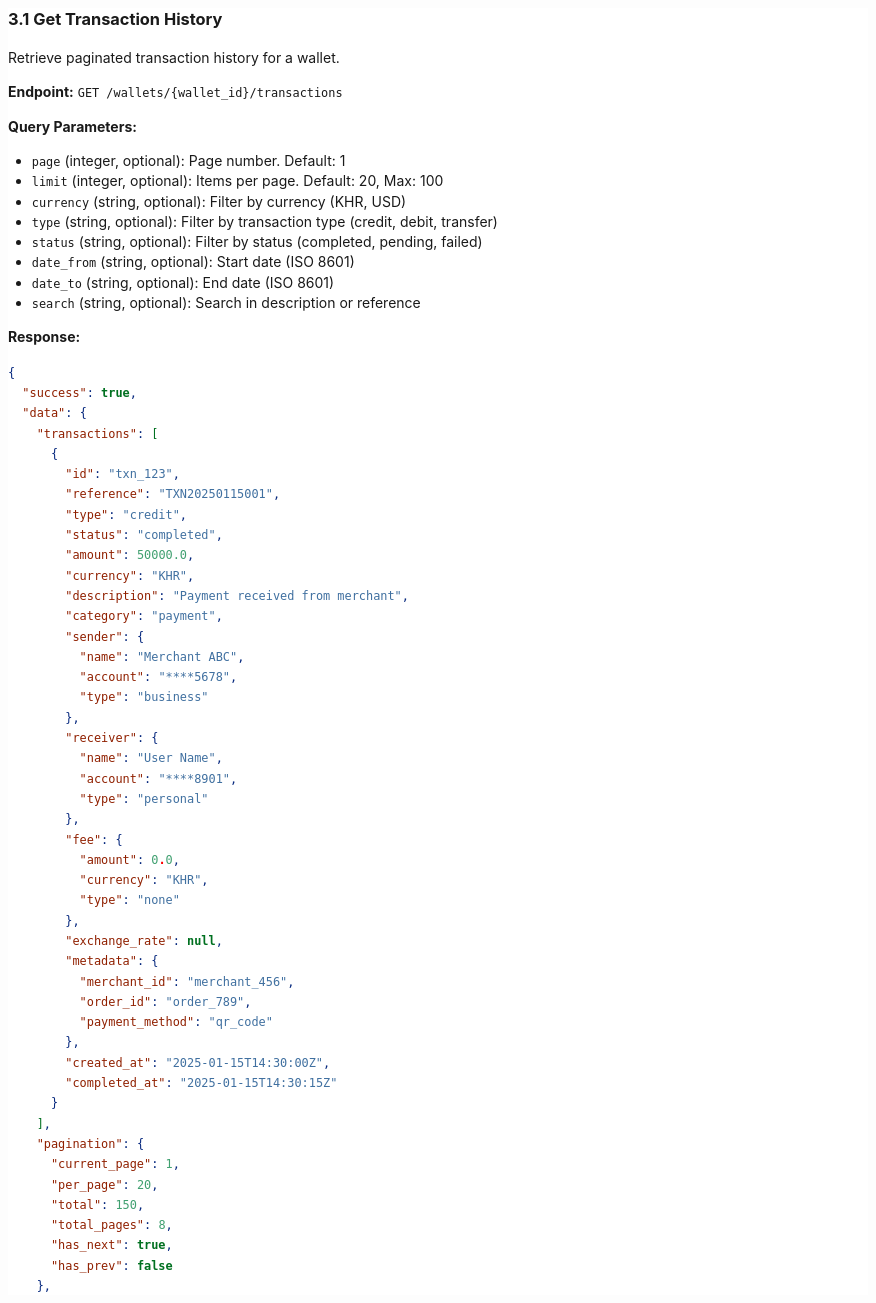 ### 3.1 Get Transaction History

Retrieve paginated transaction history for a wallet.

**Endpoint:** `GET /wallets/{wallet_id}/transactions`

**Query Parameters:**

- `page` (integer, optional): Page number. Default: 1
- `limit` (integer, optional): Items per page. Default: 20, Max: 100
- `currency` (string, optional): Filter by currency (KHR, USD)
- `type` (string, optional): Filter by transaction type (credit, debit, transfer)
- `status` (string, optional): Filter by status (completed, pending, failed)
- `date_from` (string, optional): Start date (ISO 8601)
- `date_to` (string, optional): End date (ISO 8601)
- `search` (string, optional): Search in description or reference

**Response:**

```json
{
  "success": true,
  "data": {
    "transactions": [
      {
        "id": "txn_123",
        "reference": "TXN20250115001",
        "type": "credit",
        "status": "completed",
        "amount": 50000.0,
        "currency": "KHR",
        "description": "Payment received from merchant",
        "category": "payment",
        "sender": {
          "name": "Merchant ABC",
          "account": "****5678",
          "type": "business"
        },
        "receiver": {
          "name": "User Name",
          "account": "****8901",
          "type": "personal"
        },
        "fee": {
          "amount": 0.0,
          "currency": "KHR",
          "type": "none"
        },
        "exchange_rate": null,
        "metadata": {
          "merchant_id": "merchant_456",
          "order_id": "order_789",
          "payment_method": "qr_code"
        },
        "created_at": "2025-01-15T14:30:00Z",
        "completed_at": "2025-01-15T14:30:15Z"
      }
    ],
    "pagination": {
      "current_page": 1,
      "per_page": 20,
      "total": 150,
      "total_pages": 8,
      "has_next": true,
      "has_prev": false
    },
```